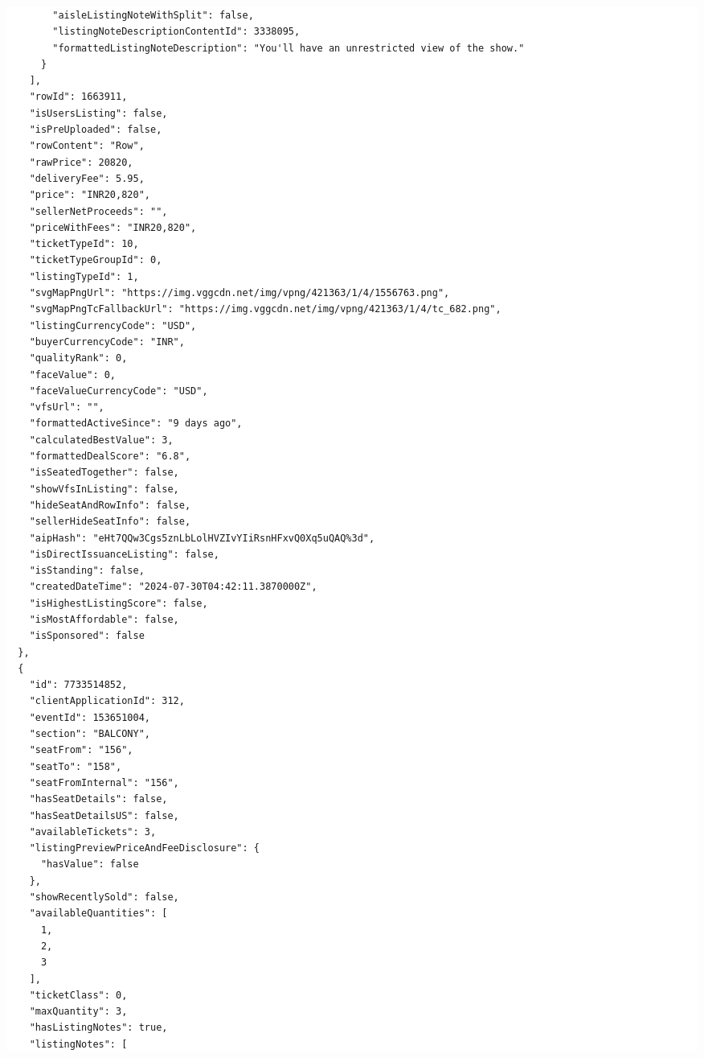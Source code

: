             "aisleListingNoteWithSplit": false,
            "listingNoteDescriptionContentId": 3338095,
            "formattedListingNoteDescription": "You'll have an unrestricted view of the show."
          }
        ],
        "rowId": 1663911,
        "isUsersListing": false,
        "isPreUploaded": false,
        "rowContent": "Row",
        "rawPrice": 20820,
        "deliveryFee": 5.95,
        "price": "INR20,820",
        "sellerNetProceeds": "",
        "priceWithFees": "INR20,820",
        "ticketTypeId": 10,
        "ticketTypeGroupId": 0,
        "listingTypeId": 1,
        "svgMapPngUrl": "https://img.vggcdn.net/img/vpng/421363/1/4/1556763.png",
        "svgMapPngTcFallbackUrl": "https://img.vggcdn.net/img/vpng/421363/1/4/tc_682.png",
        "listingCurrencyCode": "USD",
        "buyerCurrencyCode": "INR",
        "qualityRank": 0,
        "faceValue": 0,
        "faceValueCurrencyCode": "USD",
        "vfsUrl": "",
        "formattedActiveSince": "9 days ago",
        "calculatedBestValue": 3,
        "formattedDealScore": "6.8",
        "isSeatedTogether": false,
        "showVfsInListing": false,
        "hideSeatAndRowInfo": false,
        "sellerHideSeatInfo": false,
        "aipHash": "eHt7QQw3Cgs5znLbLolHVZIvYIiRsnHFxvQ0Xq5uQAQ%3d",
        "isDirectIssuanceListing": false,
        "isStanding": false,
        "createdDateTime": "2024-07-30T04:42:11.3870000Z",
        "isHighestListingScore": false,
        "isMostAffordable": false,
        "isSponsored": false
      },
      {
        "id": 7733514852,
        "clientApplicationId": 312,
        "eventId": 153651004,
        "section": "BALCONY",
        "seatFrom": "156",
        "seatTo": "158",
        "seatFromInternal": "156",
        "hasSeatDetails": false,
        "hasSeatDetailsUS": false,
        "availableTickets": 3,
        "listingPreviewPriceAndFeeDisclosure": {
          "hasValue": false
        },
        "showRecentlySold": false,
        "availableQuantities": [
          1,
          2,
          3
        ],
        "ticketClass": 0,
        "maxQuantity": 3,
        "hasListingNotes": true,
        "listingNotes": [